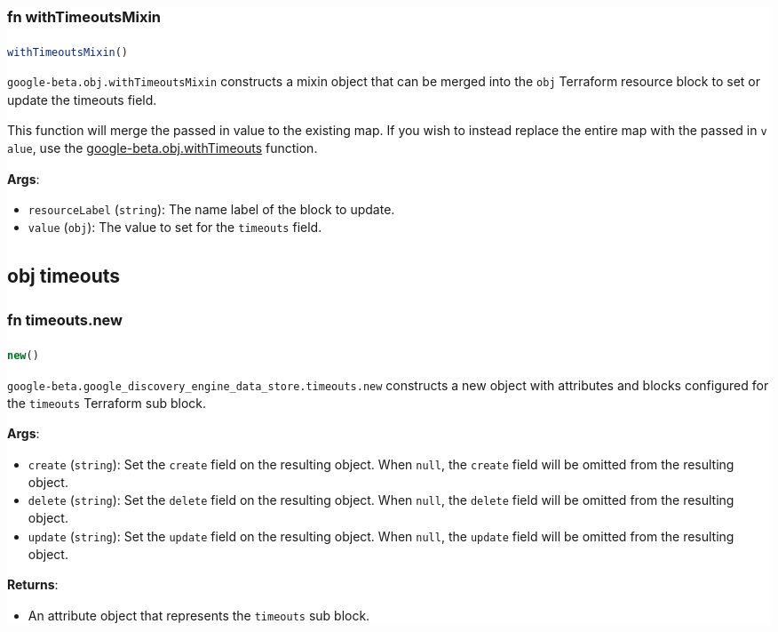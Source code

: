 
### fn withTimeoutsMixin

```ts
withTimeoutsMixin()
```

`google-beta.obj.withTimeoutsMixin` constructs a mixin object that can be merged into the `obj`
Terraform resource block to set or update the timeouts field.

This function will merge the passed in value to the existing map. If you wish
to instead replace the entire map with the passed in `value`, use the [google-beta.obj.withTimeouts](TODO)
function.


**Args**:
  - `resourceLabel` (`string`): The name label of the block to update.
  - `value` (`obj`): The value to set for the `timeouts` field.


## obj timeouts



### fn timeouts.new

```ts
new()
```


`google-beta.google_discovery_engine_data_store.timeouts.new` constructs a new object with attributes and blocks configured for the `timeouts`
Terraform sub block.



**Args**:
  - `create` (`string`): Set the `create` field on the resulting object. When `null`, the `create` field will be omitted from the resulting object.
  - `delete` (`string`): Set the `delete` field on the resulting object. When `null`, the `delete` field will be omitted from the resulting object.
  - `update` (`string`): Set the `update` field on the resulting object. When `null`, the `update` field will be omitted from the resulting object.

**Returns**:
  - An attribute object that represents the `timeouts` sub block.
